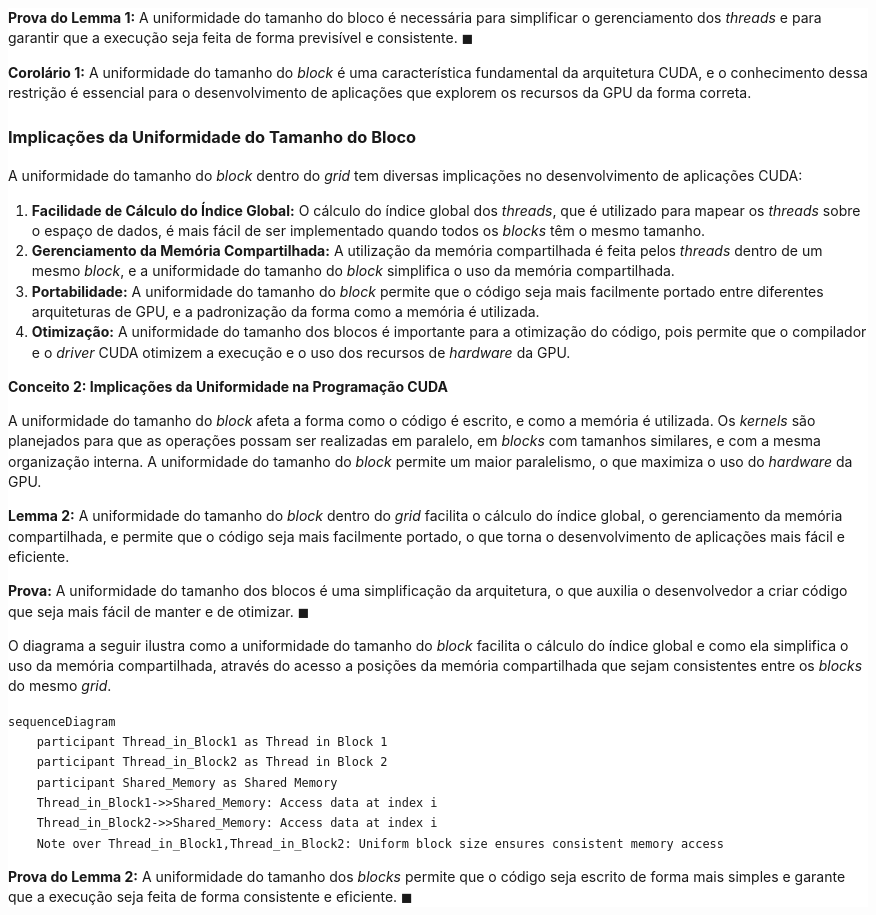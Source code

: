 **Prova do Lemma 1:** A uniformidade do tamanho do bloco é necessária para simplificar o gerenciamento dos *threads* e para garantir que a execução seja feita de forma previsível e consistente. $\blacksquare$

**Corolário 1:** A uniformidade do tamanho do *block* é uma característica fundamental da arquitetura CUDA, e o conhecimento dessa restrição é essencial para o desenvolvimento de aplicações que explorem os recursos da GPU da forma correta.

### Implicações da Uniformidade do Tamanho do Bloco

A uniformidade do tamanho do *block* dentro do *grid* tem diversas implicações no desenvolvimento de aplicações CUDA:

1.  **Facilidade de Cálculo do Índice Global:** O cálculo do índice global dos *threads*, que é utilizado para mapear os *threads* sobre o espaço de dados, é mais fácil de ser implementado quando todos os *blocks* têm o mesmo tamanho.
2.  **Gerenciamento da Memória Compartilhada:** A utilização da memória compartilhada é feita pelos *threads* dentro de um mesmo *block*, e a uniformidade do tamanho do *block* simplifica o uso da memória compartilhada.
3.  **Portabilidade:** A uniformidade do tamanho do *block* permite que o código seja mais facilmente portado entre diferentes arquiteturas de GPU, e a padronização da forma como a memória é utilizada.
4.  **Otimização:** A uniformidade do tamanho dos blocos é importante para a otimização do código, pois permite que o compilador e o *driver* CUDA otimizem a execução e o uso dos recursos de *hardware* da GPU.

**Conceito 2: Implicações da Uniformidade na Programação CUDA**

A uniformidade do tamanho do *block* afeta a forma como o código é escrito, e como a memória é utilizada. Os *kernels* são planejados para que as operações possam ser realizadas em paralelo, em *blocks* com tamanhos similares, e com a mesma organização interna. A uniformidade do tamanho do *block* permite um maior paralelismo, o que maximiza o uso do *hardware* da GPU.

**Lemma 2:** A uniformidade do tamanho do *block* dentro do *grid* facilita o cálculo do índice global, o gerenciamento da memória compartilhada, e permite que o código seja mais facilmente portado, o que torna o desenvolvimento de aplicações mais fácil e eficiente.

**Prova:** A uniformidade do tamanho dos blocos é uma simplificação da arquitetura, o que auxilia o desenvolvedor a criar código que seja mais fácil de manter e de otimizar.  $\blacksquare$

O diagrama a seguir ilustra como a uniformidade do tamanho do *block* facilita o cálculo do índice global e como ela simplifica o uso da memória compartilhada, através do acesso a posições da memória compartilhada que sejam consistentes entre os *blocks* do mesmo *grid*.

```mermaid
sequenceDiagram
    participant Thread_in_Block1 as Thread in Block 1
    participant Thread_in_Block2 as Thread in Block 2
    participant Shared_Memory as Shared Memory
    Thread_in_Block1->>Shared_Memory: Access data at index i
    Thread_in_Block2->>Shared_Memory: Access data at index i
    Note over Thread_in_Block1,Thread_in_Block2: Uniform block size ensures consistent memory access
```

**Prova do Lemma 2:** A uniformidade do tamanho dos *blocks* permite que o código seja escrito de forma mais simples e garante que a execução seja feita de forma consistente e eficiente. $\blacksquare$
